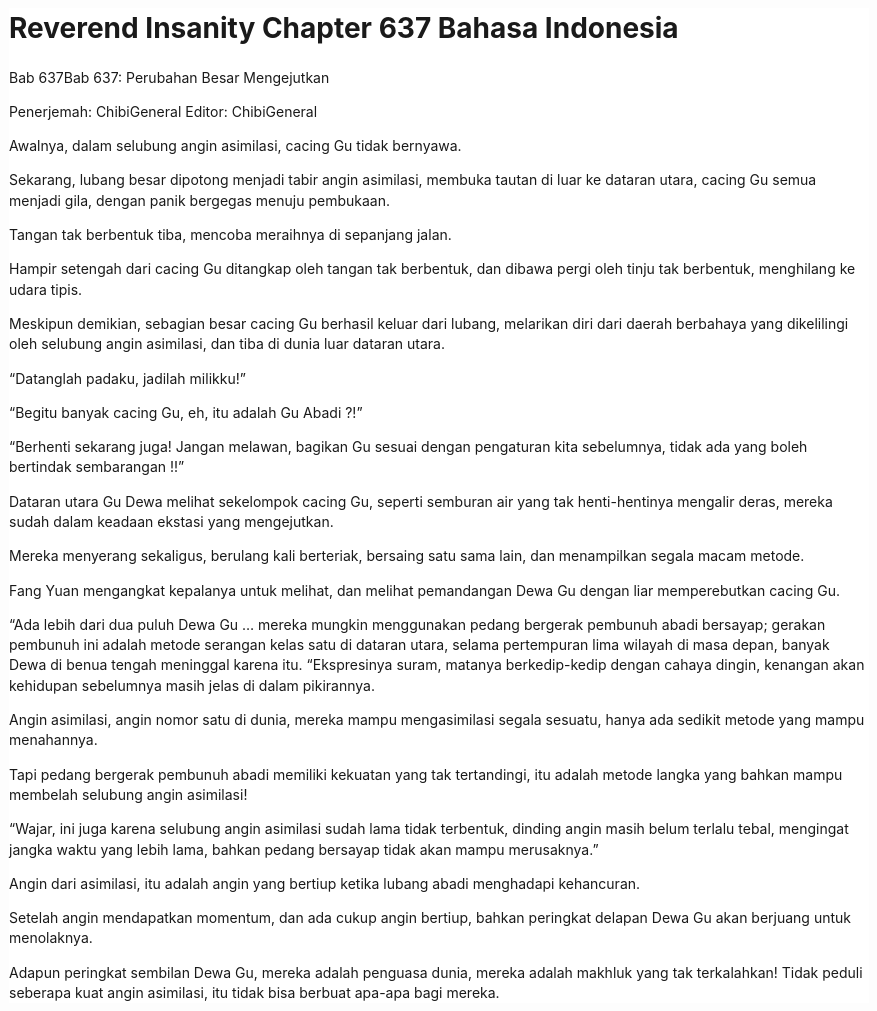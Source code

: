 # Reverend Insanity Chapter 637 Bahasa Indonesia

Bab 637Bab 637: Perubahan Besar Mengejutkan

Penerjemah: ChibiGeneral Editor: ChibiGeneral

Awalnya, dalam selubung angin asimilasi, cacing Gu tidak bernyawa.

Sekarang, lubang besar dipotong menjadi tabir angin asimilasi, membuka tautan di luar ke dataran utara, cacing Gu semua menjadi gila, dengan panik bergegas menuju pembukaan.

Tangan tak berbentuk tiba, mencoba meraihnya di sepanjang jalan.

Hampir setengah dari cacing Gu ditangkap oleh tangan tak berbentuk, dan dibawa pergi oleh tinju tak berbentuk, menghilang ke udara tipis.

Meskipun demikian, sebagian besar cacing Gu berhasil keluar dari lubang, melarikan diri dari daerah berbahaya yang dikelilingi oleh selubung angin asimilasi, dan tiba di dunia luar dataran utara.

“Datanglah padaku, jadilah milikku!”

“Begitu banyak cacing Gu, eh, itu adalah Gu Abadi ?!”

“Berhenti sekarang juga! Jangan melawan, bagikan Gu sesuai dengan pengaturan kita sebelumnya, tidak ada yang boleh bertindak sembarangan !!”

Dataran utara Gu Dewa melihat sekelompok cacing Gu, seperti semburan air yang tak henti-hentinya mengalir deras, mereka sudah dalam keadaan ekstasi yang mengejutkan.

Mereka menyerang sekaligus, berulang kali berteriak, bersaing satu sama lain, dan menampilkan segala macam metode.

Fang Yuan mengangkat kepalanya untuk melihat, dan melihat pemandangan Dewa Gu dengan liar memperebutkan cacing Gu.

“Ada lebih dari dua puluh Dewa Gu … mereka mungkin menggunakan pedang bergerak pembunuh abadi bersayap; gerakan pembunuh ini adalah metode serangan kelas satu di dataran utara, selama pertempuran lima wilayah di masa depan, banyak Dewa di benua tengah meninggal karena itu. “Ekspresinya suram, matanya berkedip-kedip dengan cahaya dingin, kenangan akan kehidupan sebelumnya masih jelas di dalam pikirannya.

Angin asimilasi, angin nomor satu di dunia, mereka mampu mengasimilasi segala sesuatu, hanya ada sedikit metode yang mampu menahannya.

Tapi pedang bergerak pembunuh abadi memiliki kekuatan yang tak tertandingi, itu adalah metode langka yang bahkan mampu membelah selubung angin asimilasi!

“Wajar, ini juga karena selubung angin asimilasi sudah lama tidak terbentuk, dinding angin masih belum terlalu tebal, mengingat jangka waktu yang lebih lama, bahkan pedang bersayap tidak akan mampu merusaknya.”

Angin dari asimilasi, itu adalah angin yang bertiup ketika lubang abadi menghadapi kehancuran.

Setelah angin mendapatkan momentum, dan ada cukup angin bertiup, bahkan peringkat delapan Dewa Gu akan berjuang untuk menolaknya.

Adapun peringkat sembilan Dewa Gu, mereka adalah penguasa dunia, mereka adalah makhluk yang tak terkalahkan! Tidak peduli seberapa kuat angin asimilasi, itu tidak bisa berbuat apa-apa bagi mereka.
